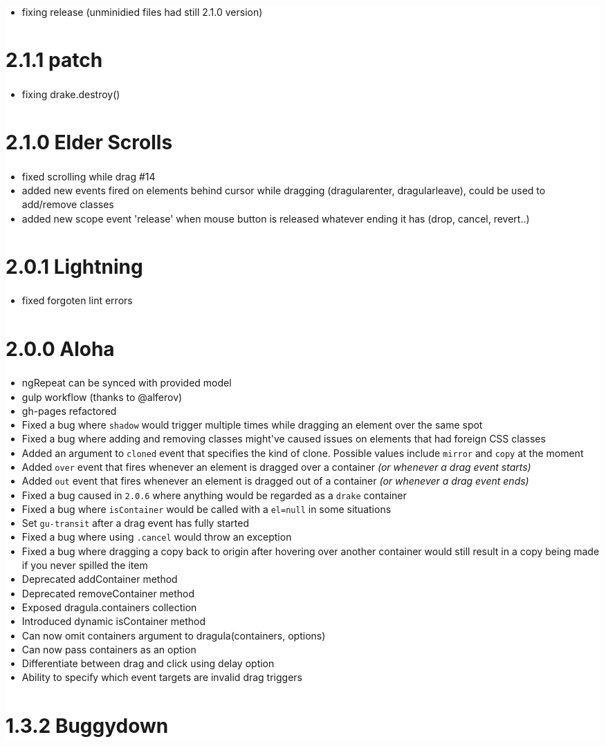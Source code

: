 - fixing release (unminidied files had still 2.1.0 version)

# 2.1.1 patch

- fixing drake.destroy()

# 2.1.0 Elder Scrolls

- fixed scrolling while drag #14
- added new events fired on elements behind cursor while dragging (dragularenter, dragularleave), could be used to add/remove classes
- added new scope event 'release' when mouse button is released whatever ending it has (drop, cancel, revert..)

# 2.0.1 Lightning

- fixed forgoten lint errors

# 2.0.0 Aloha

- ngRepeat can be synced with provided model
- gulp workflow (thanks to @alferov)
- gh-pages refactored
- Fixed a bug where `shadow` would trigger multiple times while dragging an element over the same spot
- Fixed a bug where adding and removing classes might've caused issues on elements that had foreign CSS classes
- Added an argument to `cloned` event that specifies the kind of clone. Possible values include `mirror` and `copy` at the moment
- Added `over` event that fires whenever an element is dragged over a container _(or whenever a drag event starts)_
- Added `out` event that fires whenever an element is dragged out of a container _(or whenever a drag event ends)_
- Fixed a bug caused in `2.0.6` where anything would be regarded as a `drake` container
- Fixed a bug where `isContainer` would be called with a `el=null` in some situations
- Set `gu-transit` after a drag event has fully started
- Fixed a bug where using `.cancel` would throw an exception
- Fixed a bug where dragging a copy back to origin after hovering over another container would still result in a copy being made if you never spilled the item
- Deprecated addContainer method
- Deprecated removeContainer method
- Exposed dragula.containers collection
- Introduced dynamic isContainer method
- Can now omit containers argument to dragula(containers, options)
- Can now pass containers as an option
- Differentiate between drag and click using delay option
- Ability to specify which event targets are invalid drag triggers

# 1.3.2 Buggydown
